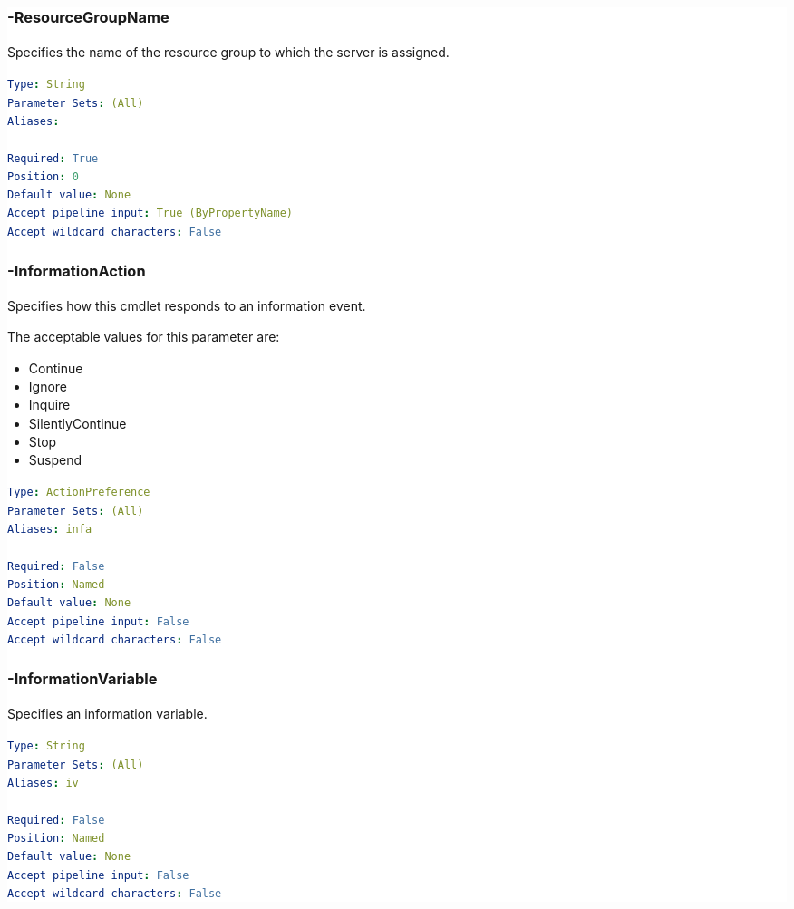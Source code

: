 ### -ResourceGroupName
Specifies the name of the resource group to which the server is assigned.

```yaml
Type: String
Parameter Sets: (All)
Aliases: 

Required: True
Position: 0
Default value: None
Accept pipeline input: True (ByPropertyName)
Accept wildcard characters: False
```

### -InformationAction
Specifies how this cmdlet responds to an information event.

The acceptable values for this parameter are:

- Continue
- Ignore
- Inquire
- SilentlyContinue
- Stop
- Suspend

```yaml
Type: ActionPreference
Parameter Sets: (All)
Aliases: infa

Required: False
Position: Named
Default value: None
Accept pipeline input: False
Accept wildcard characters: False
```

### -InformationVariable
Specifies an information variable.

```yaml
Type: String
Parameter Sets: (All)
Aliases: iv

Required: False
Position: Named
Default value: None
Accept pipeline input: False
Accept wildcard characters: False
```
